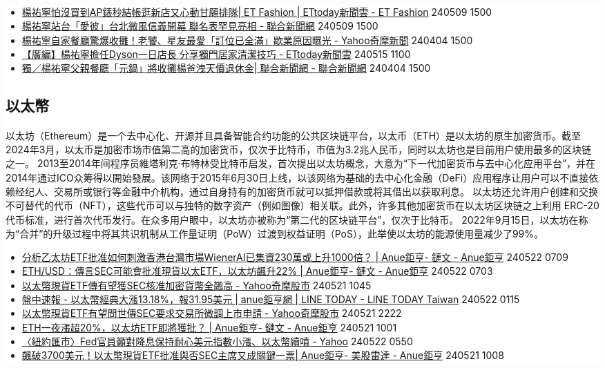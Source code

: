 - [楊祐寧怕沒買到AP錶秒結帳逛新店又心動甘願排隊| ET Fashion | ETtoday新聞雲 - ET Fashion](https://news.google.com/rss/articles/CBMiKGh0dHBzOi8vZmFzaGlvbi5ldHRvZGF5Lm5ldC9uZXdzLzI3MzU1MTPSAQA?oc=5 "楊祐寧怕沒買到AP錶秒結帳逛新店又心動甘願排隊| ET Fashion | ETtoday新聞雲 - ET Fashion") 240509 1500
- [楊祐寧站台「愛彼」台北微風信義開幕 聯名表罕見亮相 - 聯合新聞網](https://news.google.com/rss/articles/CBMiJ2h0dHBzOi8vdWRuLmNvbS9uZXdzL3N0b3J5LzcyNzAvNzk1Mzc4ONIBK2h0dHBzOi8vdWRuLmNvbS9uZXdzL2FtcC9zdG9yeS83MjcwLzc5NTM3ODg?oc=5 "楊祐寧站台「愛彼」台北微風信義開幕 聯名表罕見亮相 - 聯合新聞網") 240509 1500
- [楊祐寧自家餐廳驚爆收攤！老饕、星友最愛「訂位已全滿」歇業原因曝光 - Yahoo奇摩新聞](https://news.google.com/rss/articles/CBMiqQJodHRwczovL3R3Lm5ld3MueWFob28uY29tLyVFNiVBNSU4QSVFNyVBNSU5MCVFNSVBRiVBNyVFOCU4NyVBQSVFNSVBRSVCNiVFOSVBNCU5MCVFNSVCQiVCMyVFOSVBOSU5QSVFNyU4OCU4NiVFNiU5NCVCNiVFNiU5NCVBNC0lRTglODAlODElRTklQTUlOTUtJUU2JTk4JTlGJUU1JThGJThCJUU2JTlDJTgwJUU2JTg0JTlCLSVFOCVBOCU4MiVFNCVCRCU4RCVFNSVCNyVCMiVFNSU4NSVBOCVFNiVCQiVCRi0lRTYlQUQlODclRTYlQTUlQUQlRTUlOEUlOUYlRTUlOUIlQTAlRTYlOUIlOUQlRTUlODUlODktMTMwNTAzMzc5Lmh0bWzSAQA?oc=5 "楊祐寧自家餐廳驚爆收攤！老饕、星友最愛「訂位已全滿」歇業原因曝光 - Yahoo奇摩新聞") 240404 1500
- [【廣編】楊祐寧擔任Dyson一日店長 分享獨門居家清潔技巧 - ETtoday新聞雲](https://news.google.com/rss/articles/CBMiMWh0dHBzOi8vd3d3LmV0dG9kYXkubmV0L25ld3MvMjAyNDA1MTUvMjczOTA0Ni5odG3SATlodHRwczovL3d3dy5ldHRvZGF5Lm5ldC9hbXAvYW1wX25ld3MucGhwNz9uZXdzX2lkPTI3MzkwNDY?oc=5 "【廣編】楊祐寧擔任Dyson一日店長 分享獨門居家清潔技巧 - ETtoday新聞雲") 240515 1100
- [獨／楊祐寧父親餐廳「元鍋」將收攤楊爸洩天價退休金| 聯合新聞網 - 聯合新聞網](https://news.google.com/rss/articles/CBMiJ2h0dHBzOi8vdWRuLmNvbS9uZXdzL3N0b3J5LzcxOTMvNzg3ODA0OdIBAA?oc=5 "獨／楊祐寧父親餐廳「元鍋」將收攤楊爸洩天價退休金| 聯合新聞網 - 聯合新聞網") 240404 1500

## 以太幣

以太坊（Ethereum）是一个去中心化、开源并且具备智能合约功能的公共区块链平台，以太币（ETH）是以太坊的原生加密货币。截至2024年3月，以太币是加密市场市值第二高的加密货币，仅次于比特币，市值为3.2兆人民币，同时以太坊也是目前用户使用最多的区块链之一。
2013至2014年间程序员維塔利克·布特林受比特币启发，首次提出以太坊概念，大意为“下一代加密货币与去中心化应用平台”，并在2014年通过ICO众筹得以開始發展。该网络于2015年6月30日上线，以该网络为基础的去中心化金融（DeFi）应用程序让用户可以不直接依赖经纪人、交易所或银行等金融中介机构，通过自身持有的加密货币就可以抵押借款或将其借出以获取利息。
以太坊还允许用户创建和交换不可替代的代币（NFT），这些代币可以与独特的数字资产（例如图像）相关联。此外，许多其他加密货币在以太坊区块链之上利用 ERC-20 代币标准，进行首次代币发行。在众多用户眼中，以太坊亦被称为“第二代的区块链平台”，仅次于比特币。
2022年9月15日，以太坊在称为“合并”的升级过程中将其共识机制从工作量证明（PoW）过渡到权益证明（PoS），此举使以太坊的能源使用量减少了99%。
- [分析乙太坊ETF批准如何刺激香港台灣市場WienerAI已集資230萬或上升1000倍？ | Anue鉅亨- 鏈文 - Anue鉅亨](https://news.google.com/rss/articles/CBMiI2h0dHBzOi8vbS5jbnllcy5jb20vbmV3cy9pZC81NTYzMTUy0gEA?oc=5 "分析乙太坊ETF批准如何刺激香港台灣市場WienerAI已集資230萬或上升1000倍？ | Anue鉅亨- 鏈文 - Anue鉅亨") 240522 0709
- [ETH/USD：傳言SEC可能會批准現貨以太ETF，以太坊飆升22% | Anue鉅亨- 鏈文 - Anue鉅亨](https://news.google.com/rss/articles/CBMiI2h0dHBzOi8vbS5jbnllcy5jb20vbmV3cy9pZC81NTcwNTMw0gEA?oc=5 "ETH/USD：傳言SEC可能會批准現貨以太ETF，以太坊飆升22% | Anue鉅亨- 鏈文 - Anue鉅亨") 240522 0703
- [以太幣現貨ETF傳有望獲SEC核准加密貨幣全飆高 - Yahoo奇摩股市](https://news.google.com/rss/articles/CBMi2AFodHRwczovL3R3LnN0b2NrLnlhaG9vLmNvbS9uZXdzLyVFNCVCQiVBNSVFNSVBNCVBQSVFNSVCOSVBMyVFNyU4RiVCRSVFOCVCMiVBOGV0ZiVFNSU4MiVCMyVFNiU5QyU4OSVFNiU5QyU5QiVFNyU4RCVCMnNlYyVFNiVBMCVCOCVFNSU4NyU4Ni0lRTUlOEElQTAlRTUlQUYlODYlRTglQjIlQTglRTUlQjklQTMlRTUlODUlQTglRTklQTMlODYlRTklQUIlOTgtMDEyOTAwODcwLmh0bWzSAQA?oc=5 "以太幣現貨ETF傳有望獲SEC核准加密貨幣全飆高 - Yahoo奇摩股市") 240521 1045
- [盤中速報 - 以太幣經典大漲13.18%，報31.95美元 | anue鉅亨網 | LINE TODAY - LINE TODAY Taiwan](https://news.google.com/rss/articles/CBMiK2h0dHBzOi8vdG9kYXkubGluZS5tZS90dy92Mi9hcnRpY2xlL3ZYcmsyNUvSAS9odHRwczovL3RvZGF5LmxpbmUubWUvdHcvdjIvYW1wL2FydGljbGUvdlhyazI1Sw?oc=5 "盤中速報 - 以太幣經典大漲13.18%，報31.95美元 | anue鉅亨網 | LINE TODAY - LINE TODAY Taiwan") 240522 0115
- [以太幣現貨ETF有望問世傳SEC要求交易所微調上市申請 - Yahoo奇摩股市](https://news.google.com/rss/articles/CBMi8wFodHRwczovL3R3LnN0b2NrLnlhaG9vLmNvbS9uZXdzLyVFNCVCQiVBNSVFNSVBNCVBQSVFNSVCOSVBMyVFNyU4RiVCRSVFOCVCMiVBOGV0ZiVFNiU5QyU4OSVFNiU5QyU5QiVFNSU5NSU4RiVFNCVCOCU5Ni0lRTUlODIlQjNzZWMlRTglQTYlODElRTYlQjElODIlRTQlQkElQTQlRTYlOTglOTMlRTYlODklODAlRTUlQkUlQUUlRTglQUElQkYlRTQlQjglOEElRTUlQjglODIlRTclOTQlQjMlRTglQUIlOEItMTQyMjE0NDAyLmh0bWzSAQA?oc=5 "以太幣現貨ETF有望問世傳SEC要求交易所微調上市申請 - Yahoo奇摩股市") 240521 2222
- [ETH一夜漲超20%，以太坊ETF即將獲批？ | Anue鉅亨- 鏈文 - Anue鉅亨](https://news.google.com/rss/articles/CBMiJmh0dHBzOi8vbmV3cy5jbnllcy5jb20vbmV3cy9pZC81NTY5NDcy0gEA?oc=5 "ETH一夜漲超20%，以太坊ETF即將獲批？ | Anue鉅亨- 鏈文 - Anue鉅亨") 240521 1001
- [〈紐約匯市〉Fed官員籲對降息保持耐心美元指數小漲、以太幣續噴 - Yahoo](https://news.google.com/rss/articles/CBMimAJodHRwczovL2hrLmZpbmFuY2UueWFob28uY29tL25ld3MvJUU3JUI0JTkwJUU3JUI0JTg0JUU1JThDJUFGJUU1JUI4JTgyLWZlZCVFNSVBRSU5OCVFNSU5MyVBMSVFNyVCMSVCMiVFNSVCMCU4RCVFOSU5OSU4RCVFNiU4MSVBRiVFNCVCRiU5RCVFNiU4QyU4MSVFOCU4MCU5MCVFNSVCRiU4My0lRTclQkUlOEUlRTUlODUlODMlRTYlOEMlODclRTYlOTUlQjglRTUlQjAlOEYlRTYlQkMlQjItJUU0JUJCJUE1JUU1JUE0JUFBJUU1JUI5JUEzJUU3JUJBJThDJUU1JTk5JUI0LTIxNTAyNDgwMy5odG1s0gEA?oc=5 "〈紐約匯市〉Fed官員籲對降息保持耐心美元指數小漲、以太幣續噴 - Yahoo") 240522 0550
- [飆破3700美元！以太幣現貨ETF批准與否SEC主席又成關鍵一票| Anue鉅亨- 美股雷達 - Anue鉅亨](https://news.google.com/rss/articles/CBMiI2h0dHBzOi8vbS5jbnllcy5jb20vbmV3cy9pZC81NTY5Mzgz0gEA?oc=5 "飆破3700美元！以太幣現貨ETF批准與否SEC主席又成關鍵一票| Anue鉅亨- 美股雷達 - Anue鉅亨") 240521 1008